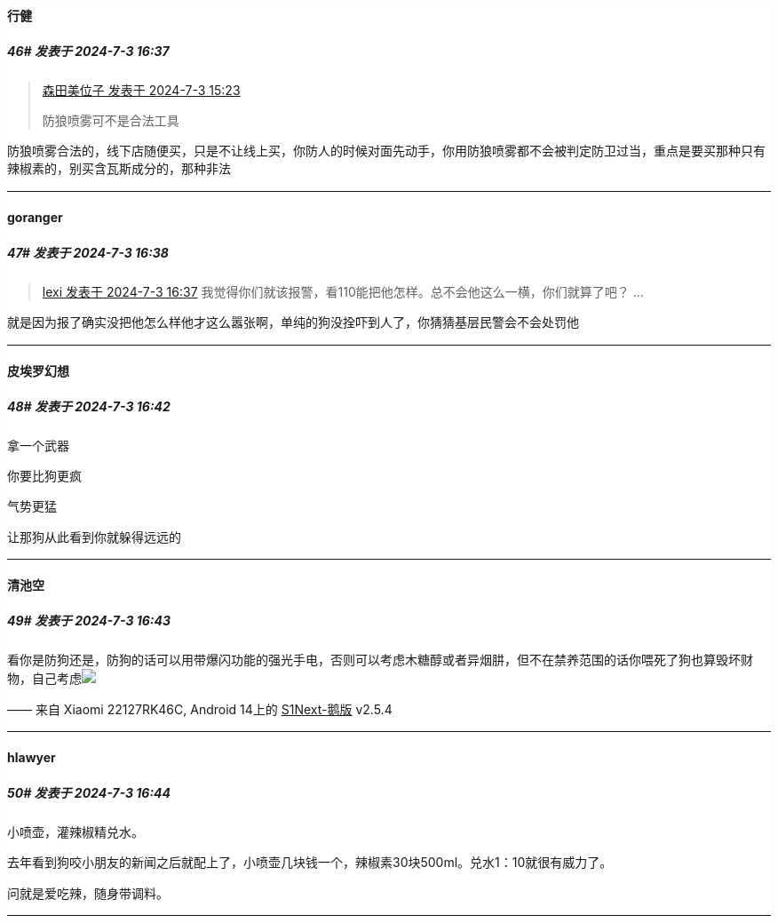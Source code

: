 ####  行健  
##### 46#       发表于 2024-7-3 16:37

<blockquote><a href="httphttps://bbs.saraba1st.com/2b/forum.php?mod=redirect&amp;goto=findpost&amp;pid=65467762&amp;ptid=2190003" target="_blank">森田美位子 发表于 2024-7-3 15:23</a>

防狼喷雾可不是合法工具</blockquote>
防狼喷雾合法的，线下店随便买，只是不让线上买，你防人的时候对面先动手，你用防狼喷雾都不会被判定防卫过当，重点是要买那种只有辣椒素的，别买含瓦斯成分的，那种非法


*****

####  goranger  
##### 47#       发表于 2024-7-3 16:38

<blockquote><a href="httphttps://bbs.saraba1st.com/2b/forum.php?mod=redirect&amp;goto=findpost&amp;pid=65468678&amp;ptid=2190003" target="_blank">lexi 发表于 2024-7-3 16:37</a>
我觉得你们就该报警，看110能把他怎样。总不会他这么一横，你们就算了吧？ ...</blockquote>
就是因为报了确实没把他怎么样他才这么嚣张啊，单纯的狗没拴吓到人了，你猜猜基层民警会不会处罚他


*****

####  皮埃罗幻想  
##### 48#       发表于 2024-7-3 16:42

拿一个武器

你要比狗更疯

气势更猛

让那狗从此看到你就躲得远远的

*****

####  清池空  
##### 49#       发表于 2024-7-3 16:43

看你是防狗还是，防狗的话可以用带爆闪功能的强光手电，否则可以考虑木糖醇或者异烟肼，但不在禁养范围的话你喂死了狗也算毁坏财物，自己考虑<img src="https://static.saraba1st.com/image/smiley/face2017/037.png" referrerpolicy="no-referrer">

—— 来自 Xiaomi 22127RK46C, Android 14上的 [S1Next-鹅版](https://github.com/ykrank/S1-Next/releases) v2.5.4

*****

####  hlawyer  
##### 50#       发表于 2024-7-3 16:44

小喷壶，灌辣椒精兑水。

去年看到狗咬小朋友的新闻之后就配上了，小喷壶几块钱一个，辣椒素30块500ml。兑水1：10就很有威力了。

问就是爱吃辣，随身带调料。

*****

